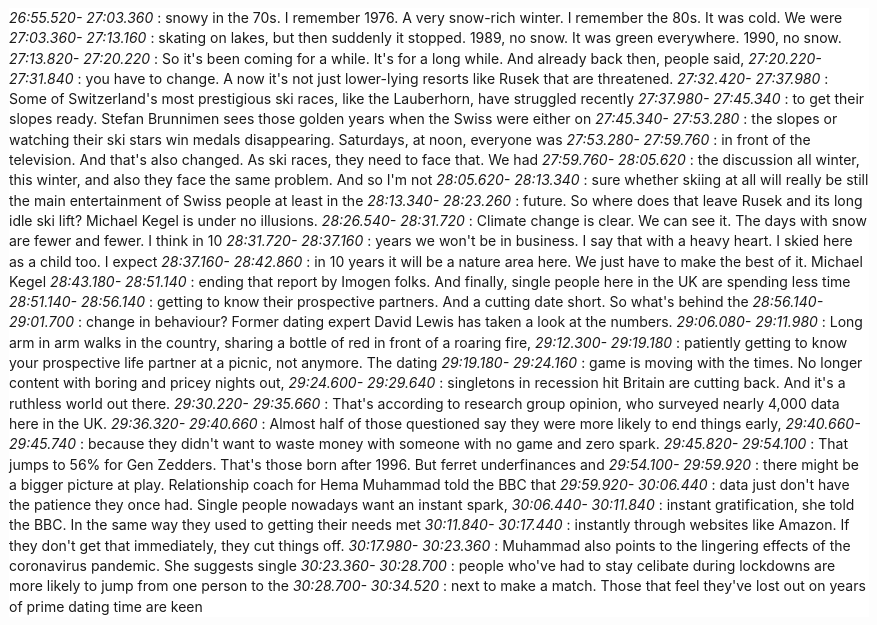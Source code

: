 *26:55.520- 27:03.360* :  snowy in the 70s. I remember 1976. A very snow-rich winter. I remember the 80s. It was cold. We were
*27:03.360- 27:13.160* :  skating on lakes, but then suddenly it stopped. 1989, no snow. It was green everywhere. 1990, no snow.
*27:13.820- 27:20.220* :  So it's been coming for a while. It's for a long while. And already back then, people said,
*27:20.220- 27:31.840* :  you have to change. A now it's not just lower-lying resorts like Rusek that are threatened.
*27:32.420- 27:37.980* :  Some of Switzerland's most prestigious ski races, like the Lauberhorn, have struggled recently
*27:37.980- 27:45.340* :  to get their slopes ready. Stefan Brunnimen sees those golden years when the Swiss were either on
*27:45.340- 27:53.280* :  the slopes or watching their ski stars win medals disappearing. Saturdays, at noon, everyone was
*27:53.280- 27:59.760* :  in front of the television. And that's also changed. As ski races, they need to face that. We had
*27:59.760- 28:05.620* :  the discussion all winter, this winter, and also they face the same problem. And so I'm not
*28:05.620- 28:13.340* :  sure whether skiing at all will really be still the main entertainment of Swiss people at least in the
*28:13.340- 28:23.260* :  future. So where does that leave Rusek and its long idle ski lift? Michael Kegel is under no illusions.
*28:26.540- 28:31.720* :  Climate change is clear. We can see it. The days with snow are fewer and fewer. I think in 10
*28:31.720- 28:37.160* :  years we won't be in business. I say that with a heavy heart. I skied here as a child too. I expect
*28:37.160- 28:42.860* :  in 10 years it will be a nature area here. We just have to make the best of it. Michael Kegel
*28:43.180- 28:51.140* :  ending that report by Imogen folks. And finally, single people here in the UK are spending less time
*28:51.140- 28:56.140* :  getting to know their prospective partners. And a cutting date short. So what's behind the
*28:56.140- 29:01.700* :  change in behaviour? Former dating expert David Lewis has taken a look at the numbers.
*29:06.080- 29:11.980* :  Long arm in arm walks in the country, sharing a bottle of red in front of a roaring fire,
*29:12.300- 29:19.180* :  patiently getting to know your prospective life partner at a picnic, not anymore. The dating
*29:19.180- 29:24.160* :  game is moving with the times. No longer content with boring and pricey nights out,
*29:24.600- 29:29.640* :  singletons in recession hit Britain are cutting back. And it's a ruthless world out there.
*29:30.220- 29:35.660* :  That's according to research group opinion, who surveyed nearly 4,000 data here in the UK.
*29:36.320- 29:40.660* :  Almost half of those questioned say they were more likely to end things early,
*29:40.660- 29:45.740* :  because they didn't want to waste money with someone with no game and zero spark.
*29:45.820- 29:54.100* :  That jumps to 56% for Gen Zedders. That's those born after 1996. But ferret underfinances and
*29:54.100- 29:59.920* :  there might be a bigger picture at play. Relationship coach for Hema Muhammad told the BBC that
*29:59.920- 30:06.440* :  data just don't have the patience they once had. Single people nowadays want an instant spark,
*30:06.440- 30:11.840* :  instant gratification, she told the BBC. In the same way they used to getting their needs met
*30:11.840- 30:17.440* :  instantly through websites like Amazon. If they don't get that immediately, they cut things off.
*30:17.980- 30:23.360* :  Muhammad also points to the lingering effects of the coronavirus pandemic. She suggests single
*30:23.360- 30:28.700* :  people who've had to stay celibate during lockdowns are more likely to jump from one person to the
*30:28.700- 30:34.520* :  next to make a match. Those that feel they've lost out on years of prime dating time are keen